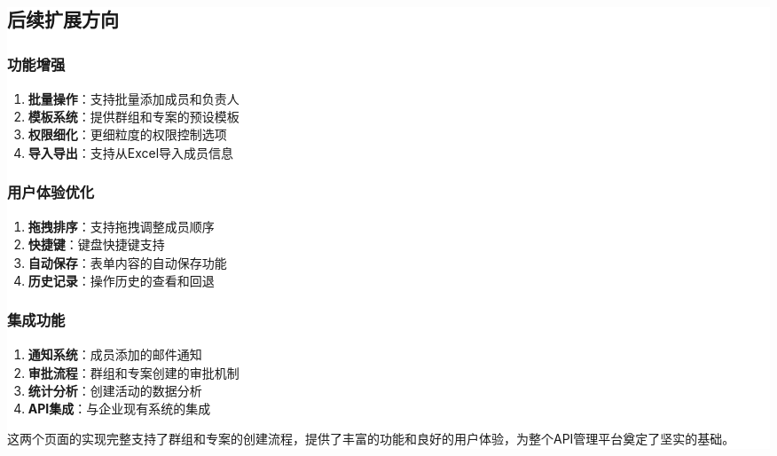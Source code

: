 ## 后续扩展方向

### 功能增强
1. **批量操作**：支持批量添加成员和负责人
2. **模板系统**：提供群组和专案的预设模板
3. **权限细化**：更细粒度的权限控制选项
4. **导入导出**：支持从Excel导入成员信息

### 用户体验优化
1. **拖拽排序**：支持拖拽调整成员顺序
2. **快捷键**：键盘快捷键支持
3. **自动保存**：表单内容的自动保存功能
4. **历史记录**：操作历史的查看和回退

### 集成功能
1. **通知系统**：成员添加的邮件通知
2. **审批流程**：群组和专案创建的审批机制
3. **统计分析**：创建活动的数据分析
4. **API集成**：与企业现有系统的集成

这两个页面的实现完整支持了群组和专案的创建流程，提供了丰富的功能和良好的用户体验，为整个API管理平台奠定了坚实的基础。